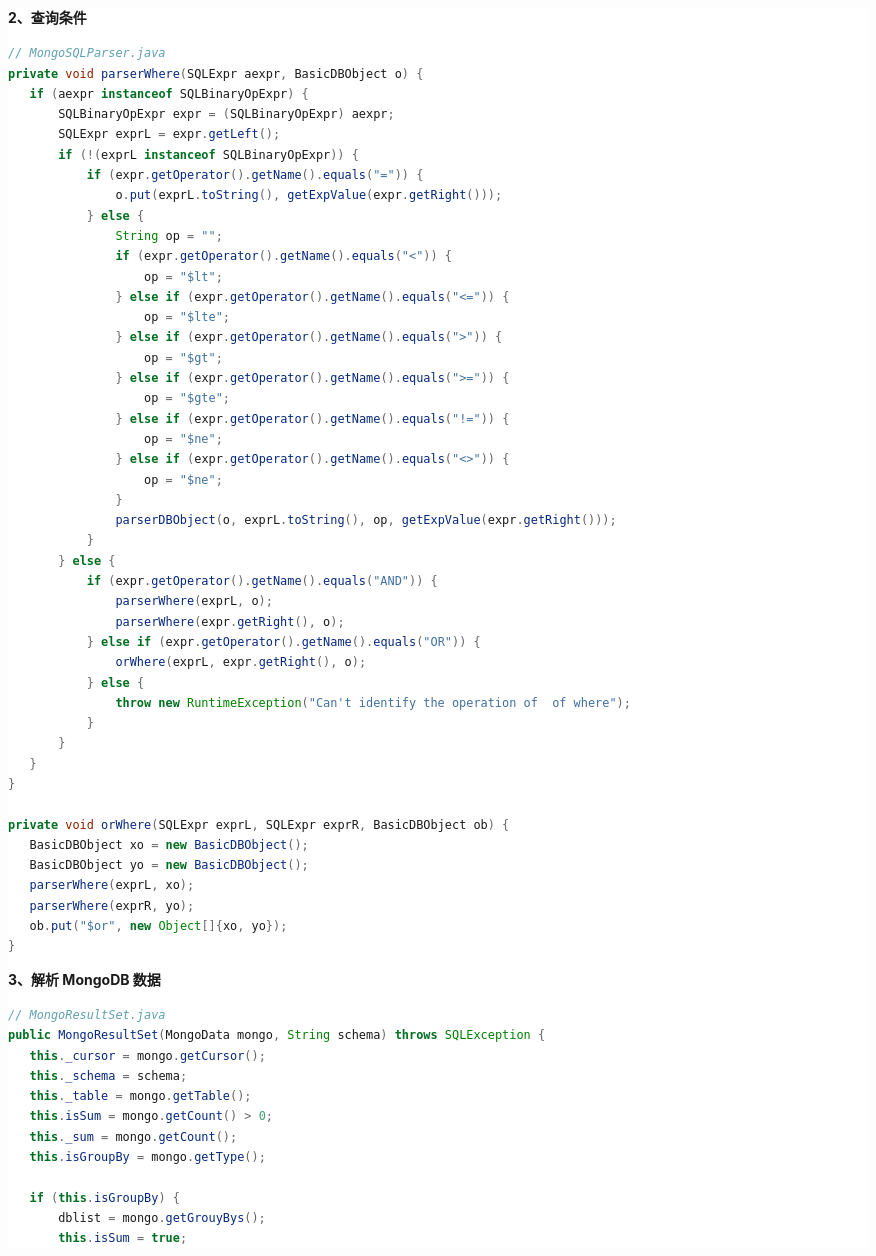 **2、查询条件**

```Java
// MongoSQLParser.java
private void parserWhere(SQLExpr aexpr, BasicDBObject o) {
   if (aexpr instanceof SQLBinaryOpExpr) {
       SQLBinaryOpExpr expr = (SQLBinaryOpExpr) aexpr;
       SQLExpr exprL = expr.getLeft();
       if (!(exprL instanceof SQLBinaryOpExpr)) {
           if (expr.getOperator().getName().equals("=")) {
               o.put(exprL.toString(), getExpValue(expr.getRight()));
           } else {
               String op = "";
               if (expr.getOperator().getName().equals("<")) {
                   op = "$lt";
               } else if (expr.getOperator().getName().equals("<=")) {
                   op = "$lte";
               } else if (expr.getOperator().getName().equals(">")) {
                   op = "$gt";
               } else if (expr.getOperator().getName().equals(">=")) {
                   op = "$gte";
               } else if (expr.getOperator().getName().equals("!=")) {
                   op = "$ne";
               } else if (expr.getOperator().getName().equals("<>")) {
                   op = "$ne";
               }
               parserDBObject(o, exprL.toString(), op, getExpValue(expr.getRight()));
           }
       } else {
           if (expr.getOperator().getName().equals("AND")) {
               parserWhere(exprL, o);
               parserWhere(expr.getRight(), o);
           } else if (expr.getOperator().getName().equals("OR")) {
               orWhere(exprL, expr.getRight(), o);
           } else {
               throw new RuntimeException("Can't identify the operation of  of where");
           }
       }
   }
}

private void orWhere(SQLExpr exprL, SQLExpr exprR, BasicDBObject ob) {
   BasicDBObject xo = new BasicDBObject();
   BasicDBObject yo = new BasicDBObject();
   parserWhere(exprL, xo);
   parserWhere(exprR, yo);
   ob.put("$or", new Object[]{xo, yo});
}
```

**3、解析 MongoDB 数据**

```Java
// MongoResultSet.java
public MongoResultSet(MongoData mongo, String schema) throws SQLException {
   this._cursor = mongo.getCursor();
   this._schema = schema;
   this._table = mongo.getTable();
   this.isSum = mongo.getCount() > 0;
   this._sum = mongo.getCount();
   this.isGroupBy = mongo.getType();

   if (this.isGroupBy) {
       dblist = mongo.getGrouyBys();
       this.isSum = true;
```